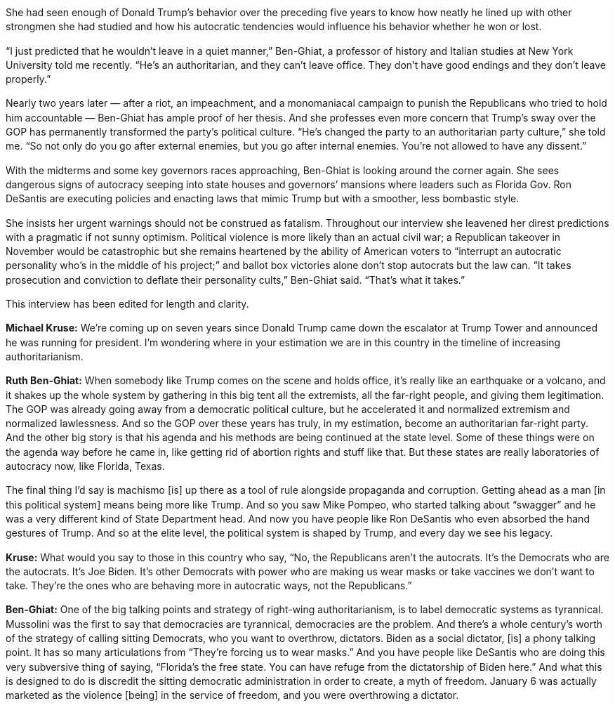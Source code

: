 She had seen enough of Donald Trump’s behavior over the preceding five years to know how neatly he lined up with other strongmen she had studied and how his autocratic tendencies would influence his behavior whether he won or lost.

“I just predicted that he wouldn’t leave in a quiet manner,” Ben-Ghiat, a professor of history and Italian studies at New York University told me recently. “He’s an authoritarian, and they can’t leave office. They don’t have good endings and they don’t leave properly.”

Nearly two years later — after a riot, an impeachment, and a monomaniacal campaign to punish the Republicans who tried to hold him accountable — Ben-Ghiat has ample proof of her thesis. And she professes even more concern that Trump’s sway over the GOP has permanently transformed the party’s political culture. “He’s changed the party to an authoritarian party culture,” she told me. “So not only do you go after external enemies, but you go after internal enemies. You’re not allowed to have any dissent.”

With the midterms and some key governors races approaching, Ben-Ghiat is looking around the corner again. She sees dangerous signs of autocracy seeping into state houses and governors’ mansions where leaders such as Florida Gov. Ron DeSantis are executing policies and enacting laws that mimic Trump but with a smoother, less bombastic style.

She insists her urgent warnings should not be construed as fatalism. Throughout our interview she leavened her direst predictions with a pragmatic if not sunny optimism. Political violence is more likely than an actual civil war; a Republican takeover in November would be catastrophic but she remains heartened by the ability of American voters to “interrupt an autocratic personality who’s in the middle of his project;” and ballot box victories alone don’t stop autocrats but the law can. “It takes prosecution and conviction to deflate their personality cults,” Ben-Ghiat said. “That’s what it takes.”

This interview has been edited for length and clarity.

**Michael Kruse:** We’re coming up on seven years since Donald Trump came down the escalator at Trump Tower and announced he was running for president. I’m wondering where in your estimation we are in this country in the timeline of increasing authoritarianism.

**Ruth Ben-Ghiat:** When somebody like Trump comes on the scene and holds office, it’s really like an earthquake or a volcano, and it shakes up the whole system by gathering in this big tent all the extremists, all the far-right people, and giving them legitimation. The GOP was already going away from a democratic political culture, but he accelerated it and normalized extremism and normalized lawlessness. And so the GOP over these years has truly, in my estimation, become an authoritarian far-right party. And the other big story is that his agenda and his methods are being continued at the state level. Some of these things were on the agenda way before he came in, like getting rid of abortion rights and stuff like that. But these states are really laboratories of autocracy now, like Florida, Texas.

The final thing I’d say is machismo [is] up there as a tool of rule alongside propaganda and corruption. Getting ahead as a man [in this political system] means being more like Trump. And so you saw Mike Pompeo, who started talking about “swagger” and he was a very different kind of State Department head. And now you have people like Ron DeSantis who even absorbed the hand gestures of Trump. And so at the elite level, the political system is shaped by Trump, and every day we see his legacy.

**Kruse:** What would you say to those in this country who say, “No, the Republicans aren’t the autocrats. It’s the Democrats who are the autocrats. It’s Joe Biden. It’s other Democrats with power who are making us wear masks or take vaccines we don’t want to take. They’re the ones who are behaving more in autocratic ways, not the Republicans.”

**Ben-Ghiat:** One of the big talking points and strategy of right-wing authoritarianism, is to label democratic systems as tyrannical. Mussolini was the first to say that democracies are tyrannical, democracies are the problem. And there’s a whole century’s worth of the strategy of calling sitting Democrats, who you want to overthrow, dictators. Biden as a social dictator, [is] a phony talking point. It has so many articulations from “They’re forcing us to wear masks.” And you have people like DeSantis who are doing this very subversive thing of saying, “Florida’s the free state. You can have refuge from the dictatorship of Biden here.” And what this is designed to do is discredit the sitting democratic administration in order to create, a myth of freedom. January 6 was actually marketed as the violence [being] in the service of freedom, and you were overthrowing a dictator.


[^111]: **The Victim Card.** Trump plays the victim card when things don't go his way, or fail. *"It's not my fault. It's the Democrats fault."* Or someone else's fault.
[^112]: Trump whining ***"It’s not fair!"***
[^113]: The *"I got bigger crowds!"* falsehood comparing his inaugural crowd to Obama's.
[^114]: Bill Clinton has the same problem. He can't keep his pants fly closed around women.
[^115]: A common phrase that often said before something stupid and more than probably disastrous and gains entry to the [Darwin Awards](https://darwinawards.com/).
[^211]: [United States presidential vacations - Wikipedia.](https://en.wikipedia.org/wiki/United_States_presidential_vacations)
[^212]: [Presidential Vacations - FactCheck.org.](https://www.factcheck.org/2014/08/presidential-vacations/)
[^213]: [Presidential vacations: Which commander in chief took the most time off?.](https://www.cleveland.com/nation/2017/08/presidential_vacations_who_too.html)
[^214]: [President Obama's Vacation Days - FactCheck.org.](https://www.factcheck.org/2010/01/president-obamas-vacation-days/)
[^215]: [How many times did President Barack Obama play golf while in office?.](https://thegolfnewsnet.com/ryan_ballengee/2024/04/20/how-many-rounds-president-barack-obama-play-golf-office-103838/)
[^216]: [We've crunched the numbers, and it's official: President Obama played A ....](https://www.golfdigest.com/story/weve-crunched-the-numbers-and-its-official-president-obama-played-a-lot-of-golf-while-in-office)
[^217]: [Fact check: Trump has spent far more time at golf clubs than ... - WRAL.](https://www.wral.com/story/fact-check-trump-has-spent-far-more-time-at-golf-clubs-than-obama-did-as-president/19113812/)
[^218]: [Fact check: Did Obama or Bush take more vacation? - Reno Gazette Journal.](https://www.rgj.com/story/news/2014/09/07/fact-check-obama-bush-take-vacation/14948189/)
[^219]: [Fact check: Who took more presidential vacations? - USA TODAY.](https://www.usatoday.com/story/news/politics/2014/08/28/fact-check-presidential-vacations/14730083/)
[^210]: [How many times did President Donald Trump played golf while in office?](https://thegolfnewsnet.com/ryan_ballengee/2024/04/16/how-many-times-president-donald-trump-played-golf-in-office-103836/)
[^211]: [How Many Times Has President Trump Played Golf? - Statista.](https://www.statista.com/chart/23464/estimated-number-of-times-president-trump-played-golf/)
[^212]: [Tracking President Trump's visits to Trump properties - NBC News.](https://www.nbcnews.com/politics/donald-trump/how-much-time-trump-spending-trump-properties-n753366)
[^213]: [How do Trump's days away from the White House compare to his ... - CBS News.](https://www.cbsnews.com/news/how-do-trumps-days-away-from-the-white-house-compare-to-his-predecessors/)
[^214]: https://twitter.com/ryanballengee.
[^215]: https://facebook.com/ryanballengeegolf.
[^216]: https://instagram.com/ryanballengee
[^217]: https://youtube.com/@ryanballengeegolf
[^301]: Wikipedia – [Ivana Trump](https://en.wikipedia.org/wiki/Ivana_Trump?wprov=sfla1)
[^302]: Her lawyers said that she was entitled to half his wealth, valued at \$5 billion. Trump was near bankruptcy, and the bank provided Trump \$375,000 monthly living allowance.[^311]
[^303]: Wikipedia – [Ivana Trump](https://en.wikipedia.org/wiki/Ivana_Trump?wprov=sfla1). Footnote 1.
[^311]: Wikipedia – [Marla Maples](https://en.wikipedia.org/wiki/Marla_Maples?wprov=sfla1)
[^312]: Wikipedia – [Marla Maples](https://en.wikipedia.org/wiki/Marla_Maples?wprov=sfla1). 1996, Trump fired his bodyguard Spencer Wagner after a police officer found Maples and the bodyguard together under a lifeguard stand on a deserted beach at 4:00 a.m. Both Maples and Trump denied that she was having an affair, despite reports in the National Enquirer and other tabloids; the bodyguard himself told conflicting stories about the incident. Maples and Trump separated in May 1997 and divorced on June 8, 1999
[^313]: 1989 when—on vacation in Aspen, Colorado—they were observed fighting after Ivana encountered Donald's mistress Marla Maples.
[^321]: Wikipedia – [Melania Trump](https://en.wikipedia.org/wiki/Melania_Trump?wprov=sfla1)
[^322]: Wikipedia – [Melania Trump](https://en.wikipedia.org/wiki/Melania_Trump?wprov=sfla1). Trump met Melanija in 1988, while still married to Maples. Interesting overlap.
[^323]: Wikipedia – [Amalija Knavs](https://en.wikipedia.org/wiki/Amalija_Knavs?wprov=sfla1)
[^351]: A problem with their zipper.
[^411]: Wikipedia – [Donald Trump sexual misconduct allegations](https://en.wikipedia.org/wiki/Donald_Trump_sexual_misconduct_allegations?wprov=sfla1)
[^412]: [Book review of All the President's Women: Donald Trump and the Making of a Predator by Barry Levine and Monique El-Faizy - The Washington Post](https://www.washingtonpost.com/outlook/a-thorough-revolting-history-of-trumps-behavior-toward-women/2019/10/23/3dea9ac4-d00d-11e9-b29b-a528dc82154a_story.html). October 23, 2019 at 12:02 p.m. EDT
[^511]: Wikipedia – [Personal and business legal affairs of Donald Trump](https://en.wikipedia.org/wiki/Personal_and_business_legal_affairs_of_Donald_Trump#Use_of_bankruptcy_laws?wprov=sfla1)
[^512]: Wikipedia – [Trump Entertainment Resorts](https://en.wikipedia.org/wiki/Trump_Entertainment_Resorts?wprov=sfla1)
[^513]: NBC News – [Hundreds Claim Donald Trump Doesn't Pay His Bills in Full](https://www.nbcnews.com/news/us-news/hundreds-claim-donald-trump-doesn-t-pay-his-bills-n589261). June 9, 2016, 6:07 PM EDT / Updated June 10, 2016, 5:20 AM EDT
[^514]: Wikipedia  – [Personal and business legal affairs of Donald Trump](https://en.wikipedia.org/wiki/Personal_and_business_legal_affairs_of_Donald_Trump?wprov=sfla1)
[^515]: Political Opinion Online – [When it comes to business, former president's track record dismal](https://www.publicopiniononline.com/story/opinion/columnists/2022/09/07/when-it-comes-to-business-former-president-trump-track-record-dismal/65474745007/). September 7, 2022.
[^516]: Wikipedia – [List of things named after Donald Trump](https://en.wikipedia.org/wiki/List_of_things_named_after_Donald_Trump?wprov=sfla1)
[^611]: [What the Teapot Dome Scandal Has to Do With Trump’s Tax Returns / Brennan Center for Justice](https://www.brennancenter.org/our-work/analysis-opinion/what-teapot-dome-scandal-has-do-trumps-tax-returns). April 15, 2019
[^711]: Everything is a transaction for Trump. He *"buys"* people and disposes of them when they no longer are of value to him.
[^712]: *I tried stringing words together that don't make sense to mimic Trump’s unintelligible stream of meaningless words.* <br />I need to reset Android's spelling dictionary since Trump mangles  the English language by creating words that don't exist, adding 'ly', 'est', and 'liest', a combination of 'lt' and 'est', to words that it doesn't belong with.<br />— Ralph Hightower
[^751]: Frankly, anyone and everyone who assaulted a law enforcement officer, sprayed bear spray or other repellant at law enforcement, entered the Capitol building, vandalized federal property, assisted others in the breach and assault  should receive a multi-year sentence with no parole.<br /> — *Ralph Hightower*
[^1401]: Personal attacks on the Waltz's family dog. ***Seriously?***
[^1411]: Do the Proud Boys, Oath Keepers, 3 Percenters have that kind of disposable money?
[^1412]: **50,000 dollars?!** Well, it does say **Gala**. That has to be a tuxedo event. For those prices, they should be serving Dom Perignon champagne 🍾 and Beluga caviar instead of Pabst Blue Ribbon beer 🍺 and chips.
[^1499]: Sure, it’s not uncommon for politicians to use popular songs at events and campaign rallies — but lots of artists have drawn the line when it comes to Donald Trump. Since the former president began campaigning ahead of the 2016 election, some musicians have not been happy to hear that the Trump team has played their music, often without authorization. From Canadian singer Céline Dion to the family of soul icon Isaac Hayes, they’ve done everything from issuing public statements to sending cease-and-desist letters to Trump through lawyers.
[^1601]: Nicole Russell is an opinion columnist with USA TODAY. She lives in Texas with her four kids.
[^1611]: Surely, you jest. The only time that Trump is strategic is whe he's working on his next con game. — *Ralph Hightower*
[^1612]: Nicole, honey, Trump ain't gonna change from being deceitful, mean, and boastful, also conceited. 
[^1701]: Interestingly, Donald Trump ranks dead last in the category of Moral Authority.